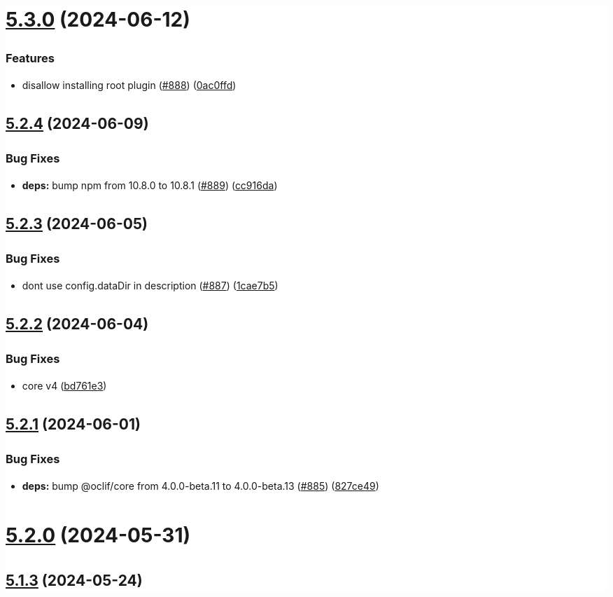 # [5.3.0](https://github.com/oclif/plugin-plugins/compare/5.2.4...5.3.0) (2024-06-12)

### Features

- disallow installing root plugin ([#888](https://github.com/oclif/plugin-plugins/issues/888)) ([0ac0ffd](https://github.com/oclif/plugin-plugins/commit/0ac0ffda71f9e30a36ff28877b9f8a0f7415ce34))

## [5.2.4](https://github.com/oclif/plugin-plugins/compare/5.2.3...5.2.4) (2024-06-09)

### Bug Fixes

- **deps:** bump npm from 10.8.0 to 10.8.1 ([#889](https://github.com/oclif/plugin-plugins/issues/889)) ([cc916da](https://github.com/oclif/plugin-plugins/commit/cc916da4324fa25c08e3fb54035fa2635fe554e2))

## [5.2.3](https://github.com/oclif/plugin-plugins/compare/5.2.2...5.2.3) (2024-06-05)

### Bug Fixes

- dont use config.dataDir in description ([#887](https://github.com/oclif/plugin-plugins/issues/887)) ([1cae7b5](https://github.com/oclif/plugin-plugins/commit/1cae7b58fa015e8469e59e0f61793db259e19f10))

## [5.2.2](https://github.com/oclif/plugin-plugins/compare/5.2.1...5.2.2) (2024-06-04)

### Bug Fixes

- core v4 ([bd761e3](https://github.com/oclif/plugin-plugins/commit/bd761e3513ab706c0c4094847fafaa34e7238c69))

## [5.2.1](https://github.com/oclif/plugin-plugins/compare/5.2.0...5.2.1) (2024-06-01)

### Bug Fixes

- **deps:** bump @oclif/core from 4.0.0-beta.11 to 4.0.0-beta.13 ([#885](https://github.com/oclif/plugin-plugins/issues/885)) ([827ce49](https://github.com/oclif/plugin-plugins/commit/827ce497c0aa6be77d9cef35dbac5e6d1f7f3767))

# [5.2.0](https://github.com/oclif/plugin-plugins/compare/5.1.3-dev.0...5.2.0) (2024-05-31)

## [5.1.3](https://github.com/oclif/plugin-plugins/compare/5.1.2...5.1.3) (2024-05-24)
